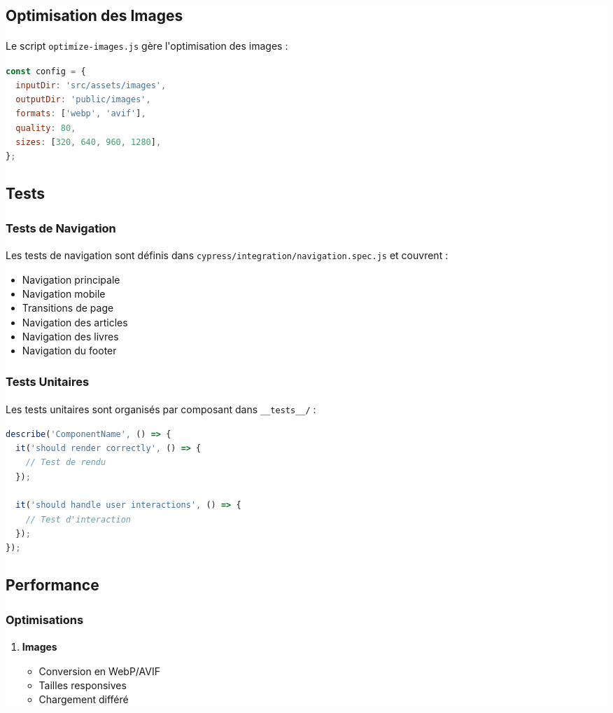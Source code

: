 ## Optimisation des Images

Le script `optimize-images.js` gère l'optimisation des images :

```javascript
const config = {
  inputDir: 'src/assets/images',
  outputDir: 'public/images',
  formats: ['webp', 'avif'],
  quality: 80,
  sizes: [320, 640, 960, 1280],
};
```

## Tests

### Tests de Navigation

Les tests de navigation sont définis dans `cypress/integration/navigation.spec.js` et couvrent :

- Navigation principale
- Navigation mobile
- Transitions de page
- Navigation des articles
- Navigation des livres
- Navigation du footer

### Tests Unitaires

Les tests unitaires sont organisés par composant dans `__tests__/` :

```typescript
describe('ComponentName', () => {
  it('should render correctly', () => {
    // Test de rendu
  });

  it('should handle user interactions', () => {
    // Test d'interaction
  });
});
```

## Performance

### Optimisations

1. **Images**

   - Conversion en WebP/AVIF
   - Tailles responsives
   - Chargement différé
